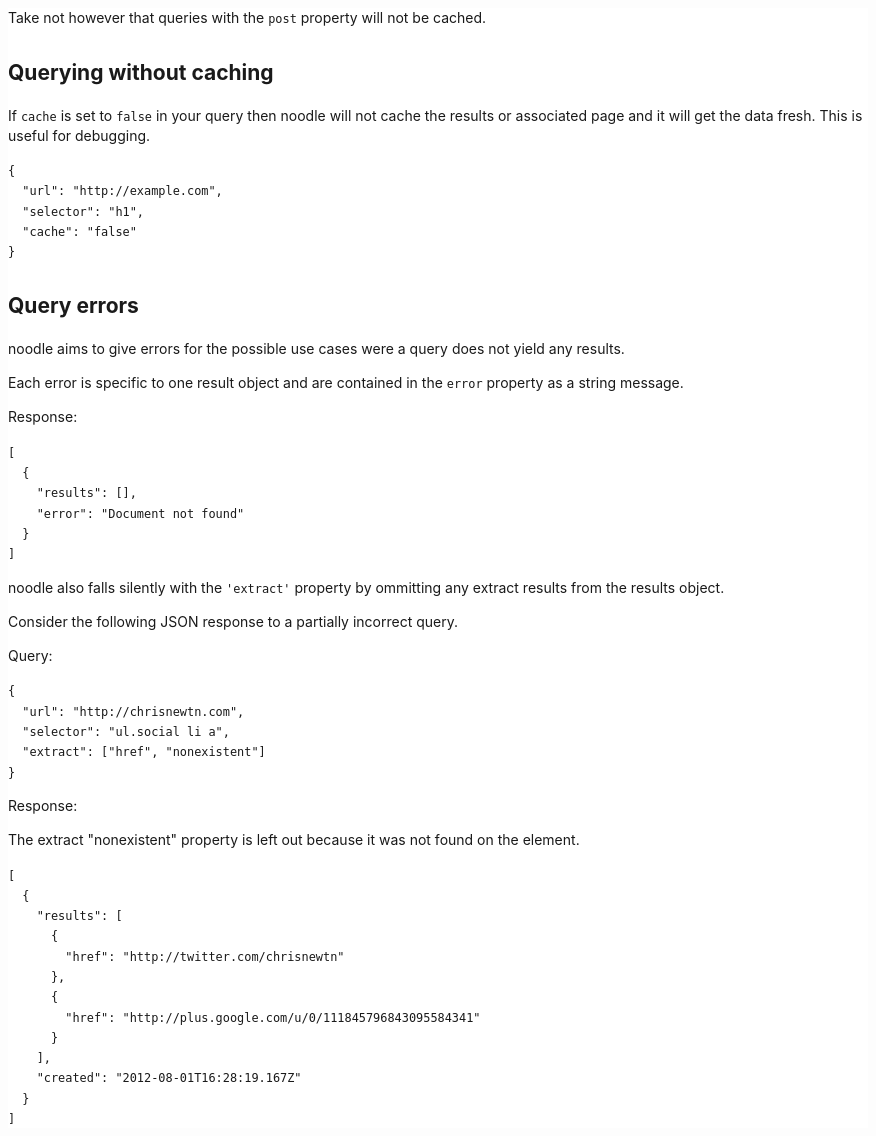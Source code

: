 Take not however that queries with the `post` property will not be cached.

## Querying without caching

If `cache` is set to `false` in your query then noodle will not cache the 
results or associated page and it will get the data fresh. This is useful for 
debugging.

    {
      "url": "http://example.com",
      "selector": "h1",
      "cache": "false"
    }
  
## Query errors

noodle aims to give errors for the possible use cases were a query does 
not yield any results.

Each error is specific to one result object and are contained in the `error` 
property as a string message.

Response:

    [
      {
        "results": [],
        "error": "Document not found"
      }
    ]

noodle also falls silently with the `'extract'` property by ommitting any 
extract results from the results object.

Consider the following JSON response to a partially incorrect query.

Query:

    {
      "url": "http://chrisnewtn.com",
      "selector": "ul.social li a",
      "extract": ["href", "nonexistent"]
    }

Response:

The extract "nonexistent" property is left out because it was not found
on the element.

    [
      {
        "results": [
          {
            "href": "http://twitter.com/chrisnewtn"
          },
          {
            "href": "http://plus.google.com/u/0/111845796843095584341"
          }
        ],
        "created": "2012-08-01T16:28:19.167Z"
      }
    ]
